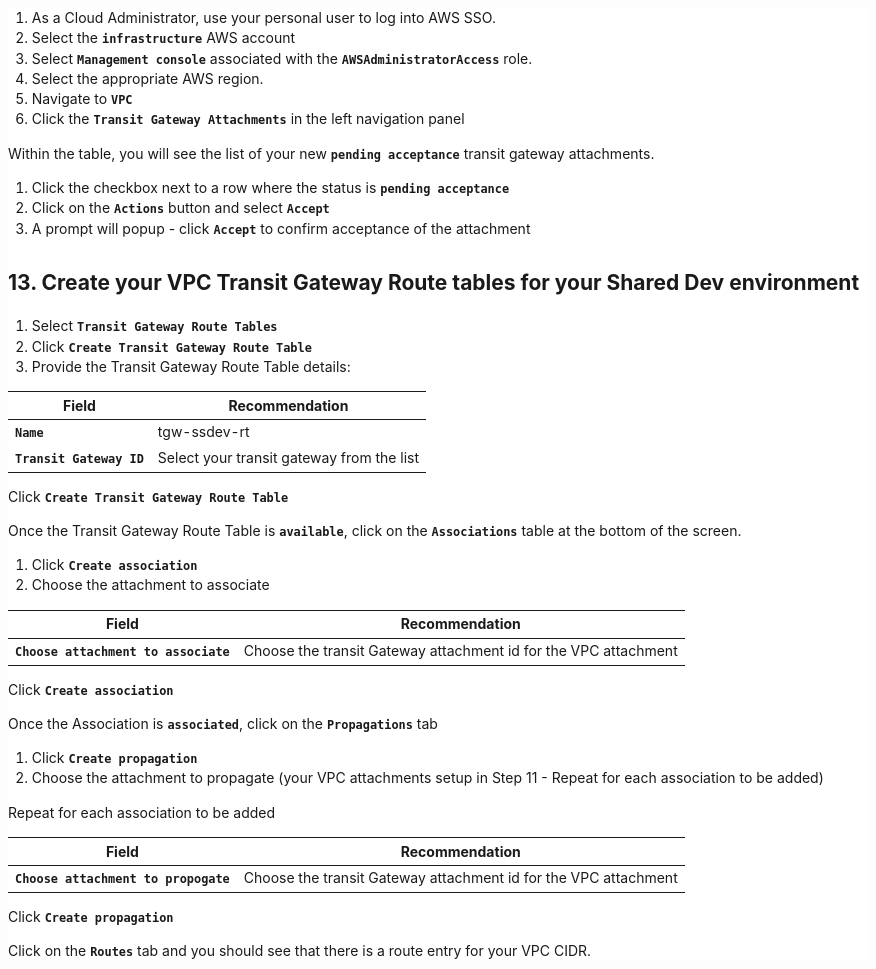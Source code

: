 1. As a Cloud Administrator, use your personal user to log into AWS SSO.
2. Select the **`infrastructure`** AWS account
3. Select **`Management console`** associated with the **`AWSAdministratorAccess`** role.
4. Select the appropriate AWS region.
5. Navigate to **`VPC`**
6. Click the **`Transit Gateway Attachments`** in the left navigation panel

Within the table, you will see the list of your new **`pending acceptance`** transit gateway attachments.

1. Click the checkbox next to a row where the status is **`pending acceptance`** 
2. Click on the **`Actions`** button and select **`Accept`**
3. A prompt will popup - click **`Accept`** to confirm acceptance of the attachment


## 13. Create your VPC Transit Gateway Route tables for your Shared Dev environment

1. Select **`Transit Gateway Route Tables`**
2. Click **`Create Transit Gateway Route Table`**
3. Provide the Transit Gateway Route Table details:

|Field|Recommendation|
|-----|---------------|
|**`Name`**|tgw-ssdev-rt|
|**`Transit Gateway ID`**|Select your transit gateway from the list|

Click **`Create Transit Gateway Route Table`**

Once the Transit Gateway Route Table is **`available`**, click on the **`Associations`** table at the bottom of the screen.
1. Click **`Create association`**
2. Choose the attachment to associate

|Field|Recommendation|
|-----|---------------|
|**`Choose attachment to associate`**|Choose the transit Gateway attachment id for the VPC attachment|

Click **`Create association`**

Once the Association is **`associated`**, click on the **`Propagations`** tab
1. Click **`Create propagation`**
2. Choose the attachment to propagate (your VPC attachments setup in Step 11 - Repeat for each association to be added)

Repeat for each association to be added

|Field|Recommendation|
|-----|---------------|
|**`Choose attachment to propogate`**|Choose the transit Gateway attachment id for the VPC attachment|

Click **`Create propagation`**

Click on the **`Routes`** tab and you should see that there is a route entry for your VPC CIDR.
